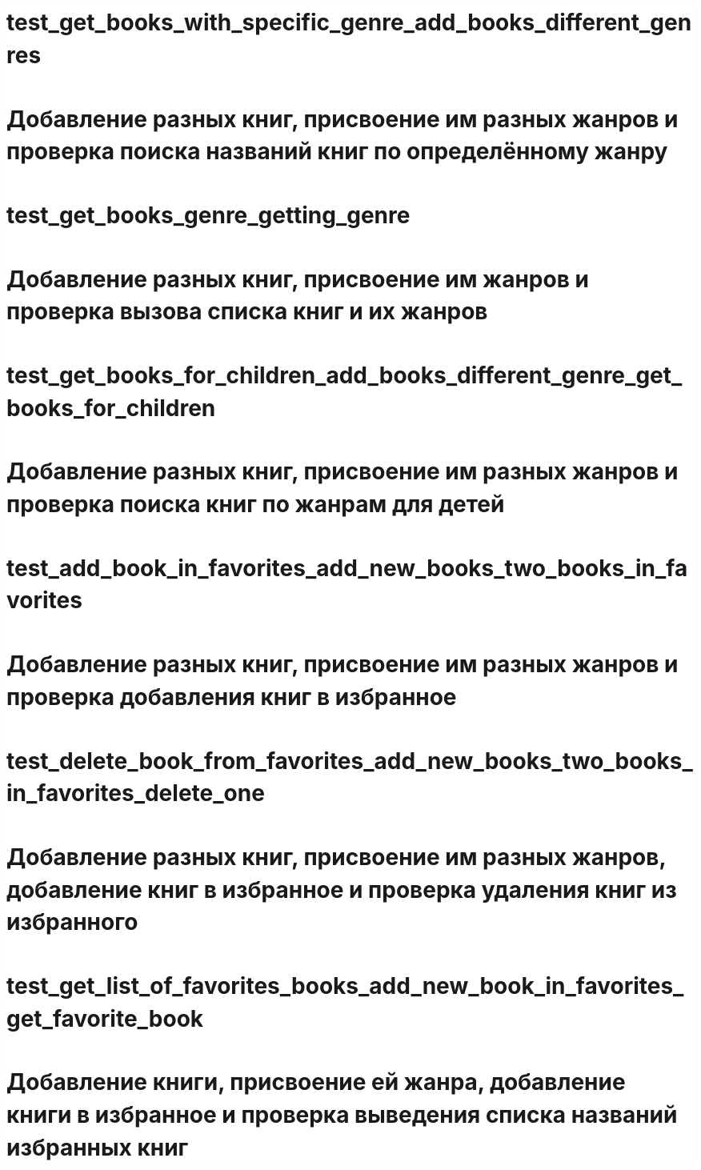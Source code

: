 # test_get_books_with_specific_genre_add_books_different_genres
# Добавление разных книг, присвоение им разных жанров и проверка поиска названий книг по определённому жанру
# test_get_books_genre_getting_genre
# Добавление разных книг, присвоение им жанров и проверка вызова списка книг и их жанров
# test_get_books_for_children_add_books_different_genre_get_books_for_children
# Добавление разных книг, присвоение им разных жанров и проверка поиска книг по жанрам для детей
# test_add_book_in_favorites_add_new_books_two_books_in_favorites
# Добавление разных книг, присвоение им разных жанров и проверка добавления книг в избранное
# test_delete_book_from_favorites_add_new_books_two_books_in_favorites_delete_one
# Добавление разных книг, присвоение им разных жанров, добавление книг в избранное и проверка удаления книг из избранного
# test_get_list_of_favorites_books_add_new_book_in_favorites_get_favorite_book
# Добавление книги, присвоение ей жанра, добавление книги в избранное и проверка выведения списка названий избранных книг